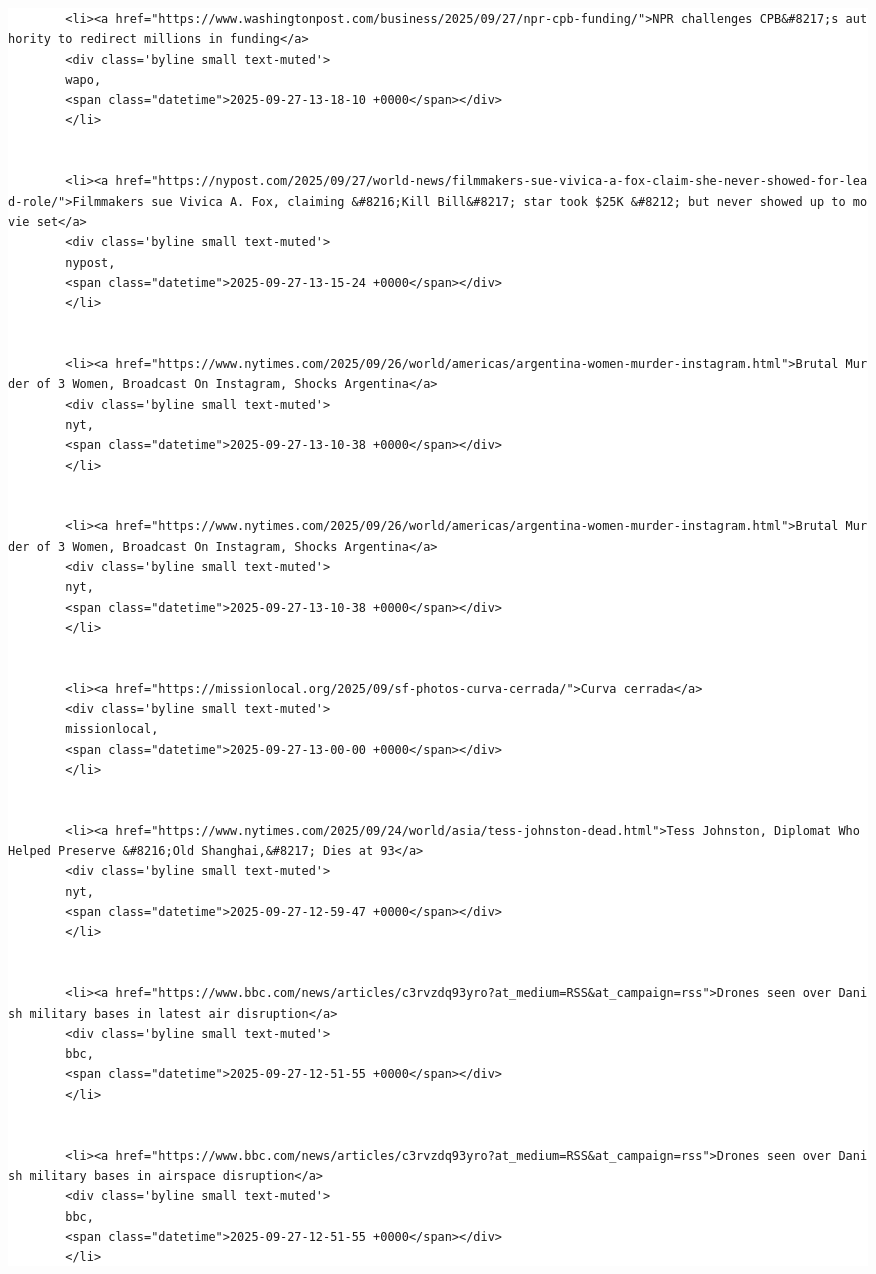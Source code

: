 
            <li><a href="https://www.washingtonpost.com/business/2025/09/27/npr-cpb-funding/">NPR challenges CPB&#8217;s authority to redirect millions in funding</a>
            <div class='byline small text-muted'>
            wapo, 
            <span class="datetime">2025-09-27-13-18-10 +0000</span></div>
            </li>
        

            <li><a href="https://nypost.com/2025/09/27/world-news/filmmakers-sue-vivica-a-fox-claim-she-never-showed-for-lead-role/">Filmmakers sue Vivica A. Fox, claiming &#8216;Kill Bill&#8217; star took $25K &#8212; but never showed up to movie set</a>
            <div class='byline small text-muted'>
            nypost, 
            <span class="datetime">2025-09-27-13-15-24 +0000</span></div>
            </li>
        

            <li><a href="https://www.nytimes.com/2025/09/26/world/americas/argentina-women-murder-instagram.html">Brutal Murder of 3 Women, Broadcast On Instagram, Shocks Argentina</a>
            <div class='byline small text-muted'>
            nyt, 
            <span class="datetime">2025-09-27-13-10-38 +0000</span></div>
            </li>
        

            <li><a href="https://www.nytimes.com/2025/09/26/world/americas/argentina-women-murder-instagram.html">Brutal Murder of 3 Women, Broadcast On Instagram, Shocks Argentina</a>
            <div class='byline small text-muted'>
            nyt, 
            <span class="datetime">2025-09-27-13-10-38 +0000</span></div>
            </li>
        

            <li><a href="https://missionlocal.org/2025/09/sf-photos-curva-cerrada/">Curva cerrada</a>
            <div class='byline small text-muted'>
            missionlocal, 
            <span class="datetime">2025-09-27-13-00-00 +0000</span></div>
            </li>
        

            <li><a href="https://www.nytimes.com/2025/09/24/world/asia/tess-johnston-dead.html">Tess Johnston, Diplomat Who Helped Preserve &#8216;Old Shanghai,&#8217; Dies at 93</a>
            <div class='byline small text-muted'>
            nyt, 
            <span class="datetime">2025-09-27-12-59-47 +0000</span></div>
            </li>
        

            <li><a href="https://www.bbc.com/news/articles/c3rvzdq93yro?at_medium=RSS&at_campaign=rss">Drones seen over Danish military bases in latest air disruption</a>
            <div class='byline small text-muted'>
            bbc, 
            <span class="datetime">2025-09-27-12-51-55 +0000</span></div>
            </li>
        

            <li><a href="https://www.bbc.com/news/articles/c3rvzdq93yro?at_medium=RSS&at_campaign=rss">Drones seen over Danish military bases in airspace disruption</a>
            <div class='byline small text-muted'>
            bbc, 
            <span class="datetime">2025-09-27-12-51-55 +0000</span></div>
            </li>
        